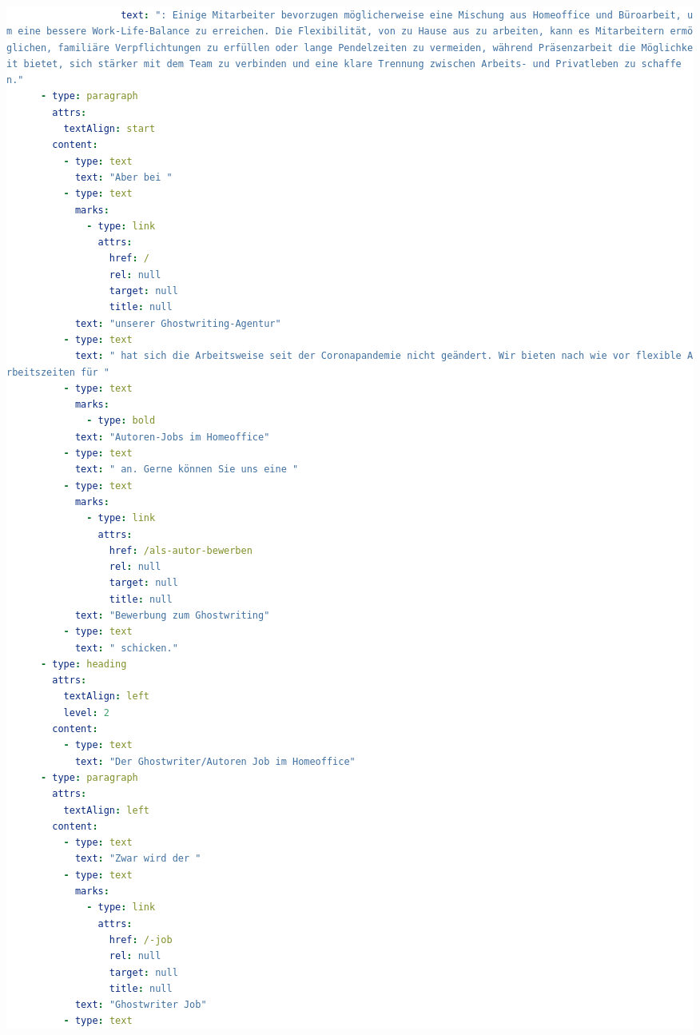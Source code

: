 ```yaml
                    text: ": Einige Mitarbeiter bevorzugen möglicherweise eine Mischung aus Homeoffice und Büroarbeit, um eine bessere Work-Life-Balance zu erreichen. Die Flexibilität, von zu Hause aus zu arbeiten, kann es Mitarbeitern ermöglichen, familiäre Verpflichtungen zu erfüllen oder lange Pendelzeiten zu vermeiden, während Präsenzarbeit die Möglichkeit bietet, sich stärker mit dem Team zu verbinden und eine klare Trennung zwischen Arbeits- und Privatleben zu schaffen."
      - type: paragraph
        attrs:
          textAlign: start
        content:
          - type: text
            text: "Aber bei "
          - type: text
            marks:
              - type: link
                attrs:
                  href: /
                  rel: null
                  target: null
                  title: null
            text: "unserer Ghostwriting-Agentur"
          - type: text
            text: " hat sich die Arbeitsweise seit der Coronapandemie nicht geändert. Wir bieten nach wie vor flexible Arbeitszeiten für "
          - type: text
            marks:
              - type: bold
            text: "Autoren-Jobs im Homeoffice"
          - type: text
            text: " an. Gerne können Sie uns eine "
          - type: text
            marks:
              - type: link
                attrs:
                  href: /als-autor-bewerben
                  rel: null
                  target: null
                  title: null
            text: "Bewerbung zum Ghostwriting"
          - type: text
            text: " schicken."
      - type: heading
        attrs:
          textAlign: left
          level: 2
        content:
          - type: text
            text: "Der Ghostwriter/Autoren Job im Homeoffice"
      - type: paragraph
        attrs:
          textAlign: left
        content:
          - type: text
            text: "Zwar wird der "
          - type: text
            marks:
              - type: link
                attrs:
                  href: /-job
                  rel: null
                  target: null
                  title: null
            text: "Ghostwriter Job"
          - type: text
```